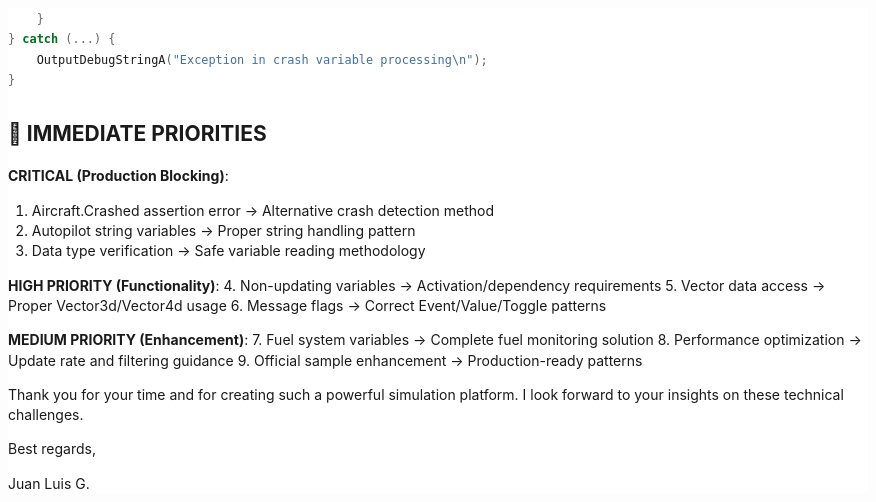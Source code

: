 ```cpp
    }
} catch (...) {
    OutputDebugStringA("Exception in crash variable processing\n");
}
```

## 🎯 IMMEDIATE PRIORITIES

**CRITICAL (Production Blocking)**:
1. Aircraft.Crashed assertion error → Alternative crash detection method
2. Autopilot string variables → Proper string handling pattern
3. Data type verification → Safe variable reading methodology

**HIGH PRIORITY (Functionality)**:
4. Non-updating variables → Activation/dependency requirements
5. Vector data access → Proper Vector3d/Vector4d usage
6. Message flags → Correct Event/Value/Toggle patterns

**MEDIUM PRIORITY (Enhancement)**:
7. Fuel system variables → Complete fuel monitoring solution
8. Performance optimization → Update rate and filtering guidance
9. Official sample enhancement → Production-ready patterns


Thank you for your time and for creating such a powerful simulation platform. I look forward to your insights on these technical challenges.

Best regards,

Juan Luis G.